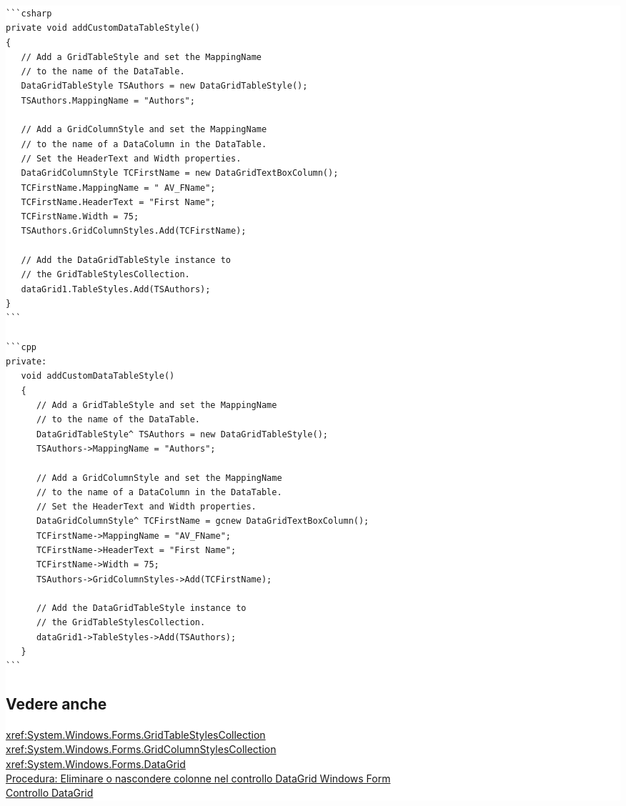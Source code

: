     ```csharp  
    private void addCustomDataTableStyle()  
    {  
       // Add a GridTableStyle and set the MappingName   
       // to the name of the DataTable.  
       DataGridTableStyle TSAuthors = new DataGridTableStyle();  
       TSAuthors.MappingName = "Authors";  
  
       // Add a GridColumnStyle and set the MappingName   
       // to the name of a DataColumn in the DataTable.   
       // Set the HeaderText and Width properties.   
       DataGridColumnStyle TCFirstName = new DataGridTextBoxColumn();  
       TCFirstName.MappingName = " AV_FName";  
       TCFirstName.HeaderText = "First Name";  
       TCFirstName.Width = 75;  
       TSAuthors.GridColumnStyles.Add(TCFirstName);  
  
       // Add the DataGridTableStyle instance to   
       // the GridTableStylesCollection.   
       dataGrid1.TableStyles.Add(TSAuthors);  
    }  
    ```  
  
    ```cpp  
    private:  
       void addCustomDataTableStyle()  
       {  
          // Add a GridTableStyle and set the MappingName   
          // to the name of the DataTable.  
          DataGridTableStyle^ TSAuthors = new DataGridTableStyle();  
          TSAuthors->MappingName = "Authors";  
  
          // Add a GridColumnStyle and set the MappingName   
          // to the name of a DataColumn in the DataTable.   
          // Set the HeaderText and Width properties.   
          DataGridColumnStyle^ TCFirstName = gcnew DataGridTextBoxColumn();  
          TCFirstName->MappingName = "AV_FName";  
          TCFirstName->HeaderText = "First Name";  
          TCFirstName->Width = 75;  
          TSAuthors->GridColumnStyles->Add(TCFirstName);  
  
          // Add the DataGridTableStyle instance to   
          // the GridTableStylesCollection.   
          dataGrid1->TableStyles->Add(TSAuthors);  
       }  
    ```  
  
## <a name="see-also"></a>Vedere anche  
 <xref:System.Windows.Forms.GridTableStylesCollection>  
 <xref:System.Windows.Forms.GridColumnStylesCollection>  
 <xref:System.Windows.Forms.DataGrid>  
 [Procedura: Eliminare o nascondere colonne nel controllo DataGrid Windows Form](../../../../docs/framework/winforms/controls/how-to-delete-or-hide-columns-in-the-windows-forms-datagrid-control.md)  
 [Controllo DataGrid](../../../../docs/framework/winforms/controls/datagrid-control-windows-forms.md)
